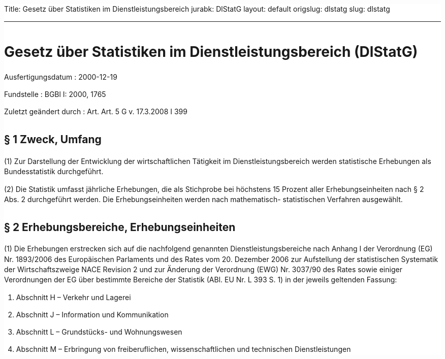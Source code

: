 Title: Gesetz über Statistiken im Dienstleistungsbereich
jurabk: DlStatG
layout: default
origslug: dlstatg
slug: dlstatg

---

# Gesetz über Statistiken im Dienstleistungsbereich (DlStatG)

Ausfertigungsdatum
:   2000-12-19

Fundstelle
:   BGBl I: 2000, 1765

Zuletzt geändert durch
:   Art. Art. 5 G v. 17.3.2008 I 399


## § 1 Zweck, Umfang

(1) Zur Darstellung der Entwicklung der wirtschaftlichen Tätigkeit im
Dienstleistungsbereich werden statistische Erhebungen als
Bundesstatistik durchgeführt.

(2) Die Statistik umfasst jährliche Erhebungen, die als Stichprobe bei
höchstens 15 Prozent aller Erhebungseinheiten nach § 2 Abs. 2
durchgeführt werden. Die Erhebungseinheiten werden nach mathematisch-
statistischen Verfahren ausgewählt.


## § 2 Erhebungsbereiche, Erhebungseinheiten

(1) Die Erhebungen erstrecken sich auf die nachfolgend genannten
Dienstleistungsbereiche nach Anhang I der Verordnung (EG) Nr.
1893/2006 des Europäischen Parlaments und des Rates vom 20. Dezember
2006 zur Aufstellung der statistischen Systematik der
Wirtschaftszweige NACE Revision 2 und zur Änderung der Verordnung
(EWG) Nr. 3037/90 des Rates sowie einiger Verordnungen der EG über
bestimmte Bereiche der Statistik (ABl. EU Nr. L 393 S. 1) in der
jeweils geltenden Fassung:

1.  Abschnitt H – Verkehr und Lagerei


2.  Abschnitt J – Information und Kommunikation


3.  Abschnitt L – Grundstücks- und Wohnungswesen


4.  Abschnitt M – Erbringung von freiberuflichen, wissenschaftlichen und
    technischen Dienstleistungen
